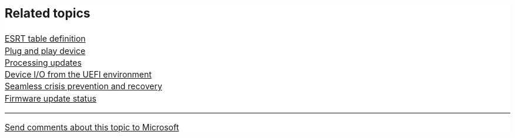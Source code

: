 ## Related topics
[ESRT table definition](esrt-table-definition.md)  
[Plug and play device](plug-and-play-device.md)  
[Processing updates](processing-updates.md)  
[Device I/O from the UEFI environment](device-i-o-from-the-uefi-environment.md)  
[Seamless crisis prevention and recovery](seamless-crisis-prevention-and-recovery.md)  
[Firmware update status](firmware-update-status.md)  

--------------------
[Send comments about this topic to Microsoft](mailto:wsddocfb@microsoft.com?subject=Documentation%20feedback%20%5Bp_OEMBringUp\p_oembringup%5D:%20Authoring%20an%20update%20driver%20package%20%20RELEASE:%20%284/22/2016%29&body=%0A%0APRIVACY%20STATEMENT%0A%0AWe%20use%20your%20feedback%20to%20improve%20the%20documentation.%20We%20don't%20use%20your%20email%20address%20for%20any%20other%20purpose,%20and%20we'll%20remove%20your%20email%20address%20from%20our%20system%20after%20the%20issue%20that%20you're%20reporting%20is%20fixed.%20While%20we're%20working%20to%20fix%20this%20issue,%20we%20might%20send%20you%20an%20email%20message%20to%20ask%20for%20more%20info.%20Later,%20we%20might%20also%20send%20you%20an%20email%20message%20to%20let%20you%20know%20that%20we've%20addressed%20your%20feedback.%0A%0AFor%20more%20info%20about%20Microsoft's%20privacy%20policy,%20see%20http://privacy.microsoft.com/default.aspx. "Send comments about this topic to Microsoft")


